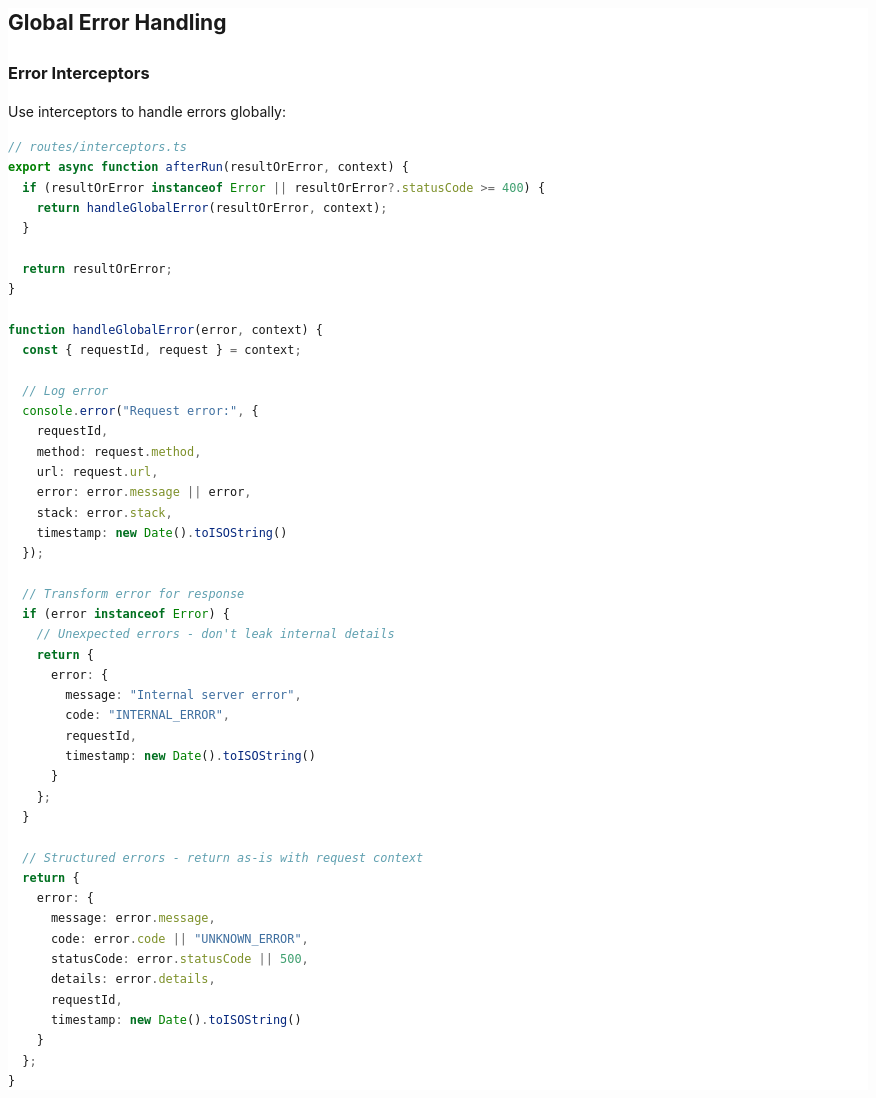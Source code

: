## Global Error Handling

### Error Interceptors

Use interceptors to handle errors globally:

```ts
// routes/interceptors.ts
export async function afterRun(resultOrError, context) {
  if (resultOrError instanceof Error || resultOrError?.statusCode >= 400) {
    return handleGlobalError(resultOrError, context);
  }
  
  return resultOrError;
}

function handleGlobalError(error, context) {
  const { requestId, request } = context;
  
  // Log error
  console.error("Request error:", {
    requestId,
    method: request.method,
    url: request.url,
    error: error.message || error,
    stack: error.stack,
    timestamp: new Date().toISOString()
  });
  
  // Transform error for response
  if (error instanceof Error) {
    // Unexpected errors - don't leak internal details
    return {
      error: {
        message: "Internal server error",
        code: "INTERNAL_ERROR",
        requestId,
        timestamp: new Date().toISOString()
      }
    };
  }
  
  // Structured errors - return as-is with request context
  return {
    error: {
      message: error.message,
      code: error.code || "UNKNOWN_ERROR",
      statusCode: error.statusCode || 500,
      details: error.details,
      requestId,
      timestamp: new Date().toISOString()
    }
  };
}
```
